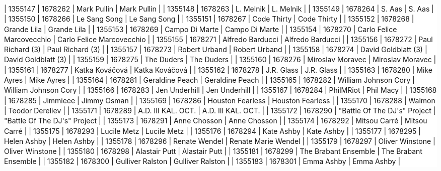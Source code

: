 | 1355147 | 1678262 | Mark Pullin | Mark Pullin |
| 1355148 | 1678263 | L. Melnik | L. Melnik |
| 1355149 | 1678264 | S. Aas | S. Aas |
| 1355150 | 1678266 | Le Sang Song | Le Sang Song |
| 1355151 | 1678267 | Code Thirty | Code Thirty |
| 1355152 | 1678268 | Grande Lila | Grande Lila |
| 1355153 | 1678269 | Campo Di Marte | Campo Di Marte |
| 1355154 | 1678270 | Carlo Felice Marcovecchio | Carlo Felice Marcovecchio |
| 1355155 | 1678271 | Alfredo Barducci | Alfredo Barducci |
| 1355156 | 1678272 | Paul Richard (3) | Paul Richard (3) |
| 1355157 | 1678273 | Robert Urband | Robert Urband |
| 1355158 | 1678274 | David Goldblatt (3) | David Goldblatt (3) |
| 1355159 | 1678275 | The Duders | The Duders |
| 1355160 | 1678276 | Miroslav Moravec | Miroslav Moravec |
| 1355161 | 1678277 | Katka Kováčová | Katka Kováčová |
| 1355162 | 1678278 | J.R. Glass | J.R. Glass |
| 1355163 | 1678280 | Mike Ayres | Mike Ayres |
| 1355164 | 1678281 | Geraldine Peach | Geraldine Peach |
| 1355165 | 1678282 | William Johnson Cory | William Johnson Cory |
| 1355166 | 1678283 | Jen Underhill | Jen Underhill |
| 1355167 | 1678284 | PhilMRiot | Phil Macy |
| 1355168 | 1678285 | Jimmieee | Jimmy Osman |
| 1355169 | 1678286 | Houston Fearless | Houston Fearless |
| 1355170 | 1678288 | Walmon | Teodor Dereliev |
| 1355171 | 1678289 | A.D. III KAL. OCT. | A.D. III KAL. OCT. |
| 1355172 | 1678290 | "Battle Of The DJ's" Project | "Battle Of The DJ's" Project |
| 1355173 | 1678291 | Anne Chosson | Anne Chosson |
| 1355174 | 1678292 | Mitsou Carré | Mitsou Carré |
| 1355175 | 1678293 | Lucile Metz | Lucile Metz |
| 1355176 | 1678294 | Kate Ashby | Kate Ashby |
| 1355177 | 1678295 | Helen Ashby | Helen Ashby |
| 1355178 | 1678296 | Renate Wendel | Renate Marie Wendel |
| 1355179 | 1678297 | Oliver Winstone | Oliver Winstone |
| 1355180 | 1678298 | Alastair Putt | Alastair Putt |
| 1355181 | 1678299 | The Brabant Ensemble | The Brabant Ensemble |
| 1355182 | 1678300 | Gulliver Ralston | Gulliver Ralston |
| 1355183 | 1678301 | Emma Ashby | Emma Ashby |